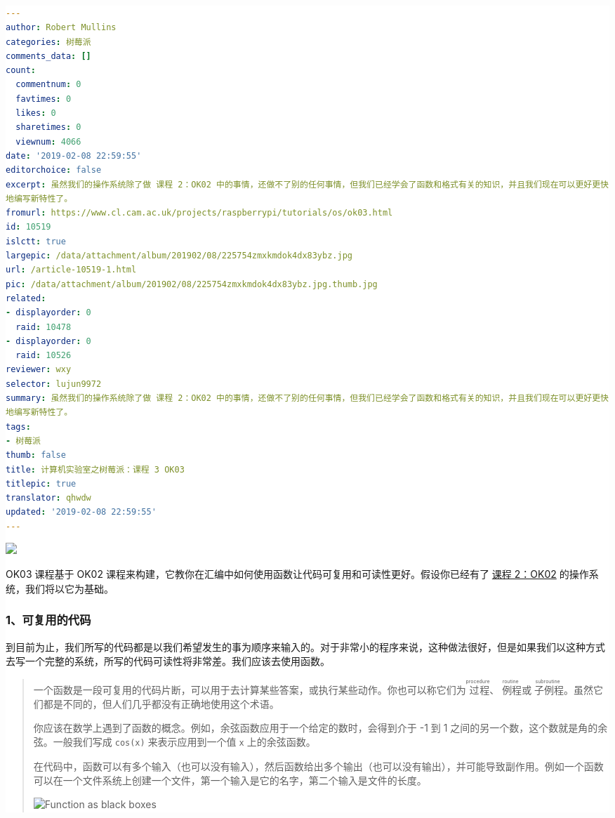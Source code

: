 ```yaml
---
author: Robert Mullins
categories: 树莓派
comments_data: []
count:
  commentnum: 0
  favtimes: 0
  likes: 0
  sharetimes: 0
  viewnum: 4066
date: '2019-02-08 22:59:55'
editorchoice: false
excerpt: 虽然我们的操作系统除了做 课程 2：OK02 中的事情，还做不了别的任何事情，但我们已经学会了函数和格式有关的知识，并且我们现在可以更好更快地编写新特性了。
fromurl: https://www.cl.cam.ac.uk/projects/raspberrypi/tutorials/os/ok03.html
id: 10519
islctt: true
largepic: /data/attachment/album/201902/08/225754zmxkmdok4dx83ybz.jpg
url: /article-10519-1.html
pic: /data/attachment/album/201902/08/225754zmxkmdok4dx83ybz.jpg.thumb.jpg
related:
- displayorder: 0
  raid: 10478
- displayorder: 0
  raid: 10526
reviewer: wxy
selector: lujun9972
summary: 虽然我们的操作系统除了做 课程 2：OK02 中的事情，还做不了别的任何事情，但我们已经学会了函数和格式有关的知识，并且我们现在可以更好更快地编写新特性了。
tags:
- 树莓派
thumb: false
title: 计算机实验室之树莓派：课程 3 OK03
titlepic: true
translator: qhwdw
updated: '2019-02-08 22:59:55'
---
```


![](/data/attachment/album/201902/08/225754zmxkmdok4dx83ybz.jpg)


OK03 课程基于 OK02 课程来构建，它教你在汇编中如何使用函数让代码可复用和可读性更好。假设你已经有了 [课程 2：OK02](/article-10478-1.html) 的操作系统，我们将以它为基础。


### 1、可复用的代码


到目前为止，我们所写的代码都是以我们希望发生的事为顺序来输入的。对于非常小的程序来说，这种做法很好，但是如果我们以这种方式去写一个完整的系统，所写的代码可读性将非常差。我们应该去使用函数。



> 
> 一个函数是一段可复用的代码片断，可以用于去计算某些答案，或执行某些动作。你也可以称它们为<ruby> 过程 <rt>  procedure </rt></ruby>、<ruby> 例程 <rt>  routine </rt></ruby>或<ruby> 子例程 <rt>  subroutine </rt></ruby>。虽然它们都是不同的，但人们几乎都没有正确地使用这个术语。
> 
> 
> 你应该在数学上遇到了函数的概念。例如，余弦函数应用于一个给定的数时，会得到介于 -1 到 1 之间的另一个数，这个数就是角的余弦。一般我们写成 `cos(x)` 来表示应用到一个值 `x` 上的余弦函数。
> 
> 
> 在代码中，函数可以有多个输入（也可以没有输入），然后函数给出多个输出（也可以没有输出），并可能导致副作用。例如一个函数可以在一个文件系统上创建一个文件，第一个输入是它的名字，第二个输入是文件的长度。
> 
> 
> ![Function as black boxes](/data/attachment/album/201902/08/225958r9kfp7hot9ofc08c.png)
> 